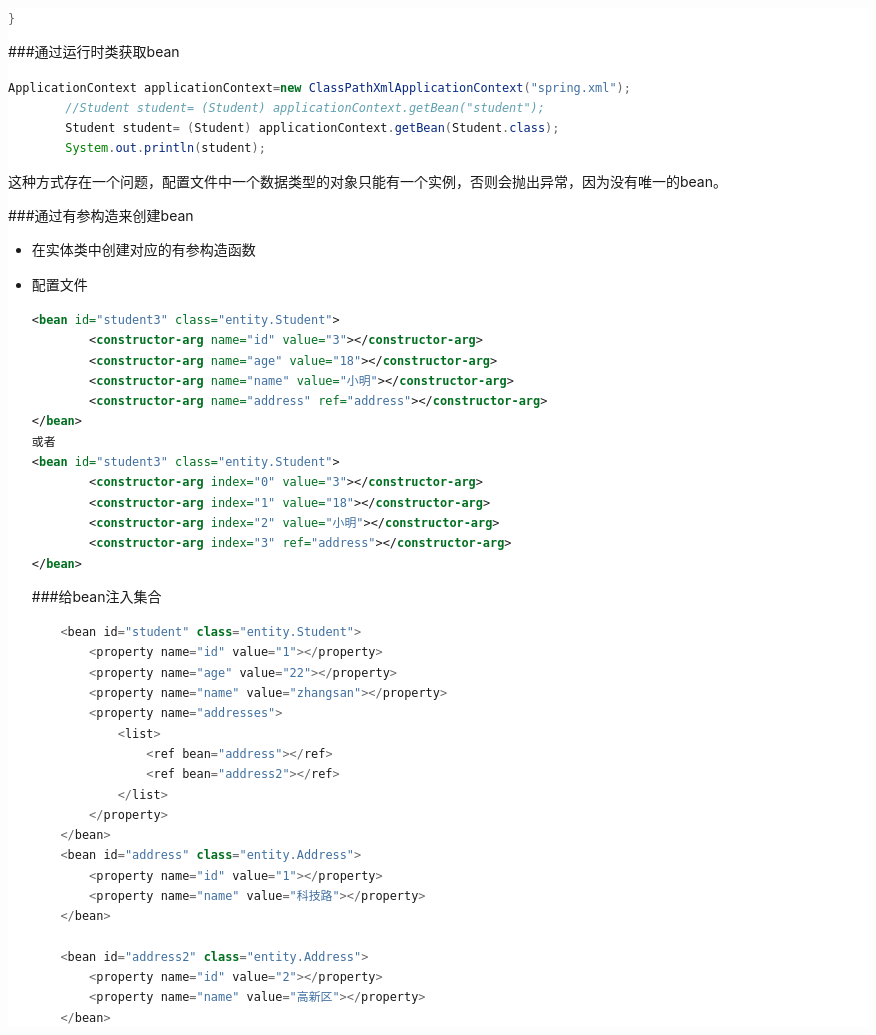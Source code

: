 ```java
}
```

###通过运行时类获取bean

```java
ApplicationContext applicationContext=new ClassPathXmlApplicationContext("spring.xml");
        //Student student= (Student) applicationContext.getBean("student");
        Student student= (Student) applicationContext.getBean(Student.class);
        System.out.println(student);
```

这种方式存在一个问题，配置文件中一个数据类型的对象只能有一个实例，否则会抛出异常，因为没有唯一的bean。

###通过有参构造来创建bean

- 在实体类中创建对应的有参构造函数

- 配置文件

  ```xml
  <bean id="student3" class="entity.Student">
          <constructor-arg name="id" value="3"></constructor-arg>
          <constructor-arg name="age" value="18"></constructor-arg>
          <constructor-arg name="name" value="小明"></constructor-arg>
          <constructor-arg name="address" ref="address"></constructor-arg>
  </bean>
  或者
  <bean id="student3" class="entity.Student">
          <constructor-arg index="0" value="3"></constructor-arg>
          <constructor-arg index="1" value="18"></constructor-arg>
          <constructor-arg index="2" value="小明"></constructor-arg>
          <constructor-arg index="3" ref="address"></constructor-arg>
  </bean>
  ```

  ###给bean注入集合
  
  ```java
      <bean id="student" class="entity.Student">
          <property name="id" value="1"></property>
          <property name="age" value="22"></property>
          <property name="name" value="zhangsan"></property>
          <property name="addresses">
              <list>
                  <ref bean="address"></ref>
                  <ref bean="address2"></ref>
              </list>
          </property>
      </bean>
      <bean id="address" class="entity.Address">
          <property name="id" value="1"></property>
          <property name="name" value="科技路"></property>
      </bean>
  
      <bean id="address2" class="entity.Address">
          <property name="id" value="2"></property>
          <property name="name" value="高新区"></property>
      </bean>
  ```
  
